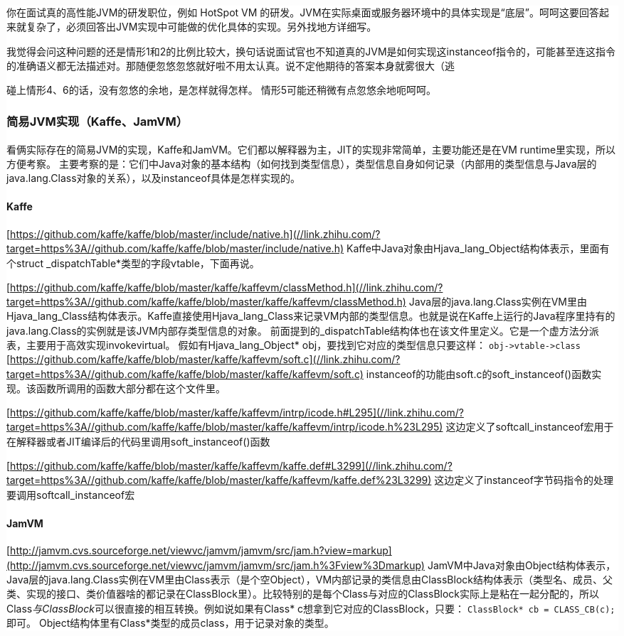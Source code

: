 你在面试真的高性能JVM的研发职位，例如 HotSpot VM 的研发。JVM在实际桌面或服务器环境中的具体实现是“底层”。呵呵这要回答起来就复杂了，必须回答出JVM实现中可能做的优化具体的实现。另外找地方详细写。



我觉得会问这种问题的还是情形1和2的比例比较大，换句话说面试官也不知道真的JVM是如何实现这instanceof指令的，可能甚至连这指令的准确语义都无法描述对。那随便忽悠忽悠就好啦不用太认真。说不定他期待的答案本身就雾很大（逃

碰上情形4、6的话，没有忽悠的余地，是怎样就得怎样。
情形5可能还稍微有点忽悠余地呃呵呵。



### 简易JVM实现（Kaffe、JamVM）

看俩实际存在的简易JVM的实现，Kaffe和JamVM。它们都以解释器为主，JIT的实现非常简单，主要功能还是在VM runtime里实现，所以方便考察。
主要考察的是：它们中Java对象的基本结构（如何找到类型信息），类型信息自身如何记录（内部用的类型信息与Java层的java.lang.Class对象的关系），以及instanceof具体是怎样实现的。



#### Kaffe

[https://github.com/kaffe/kaffe/blob/master/include/native.h](//link.zhihu.com/?target=https%3A//github.com/kaffe/kaffe/blob/master/include/native.h)
Kaffe中Java对象由Hjava_lang_Object结构体表示，里面有个struct _dispatchTable*类型的字段vtable，下面再说。

[https://github.com/kaffe/kaffe/blob/master/kaffe/kaffevm/classMethod.h](//link.zhihu.com/?target=https%3A//github.com/kaffe/kaffe/blob/master/kaffe/kaffevm/classMethod.h)
Java层的java.lang.Class实例在VM里由Hjava_lang_Class结构体表示。Kaffe直接使用Hjava_lang_Class来记录VM内部的类型信息。也就是说在Kaffe上运行的Java程序里持有的java.lang.Class的实例就是该JVM内部存类型信息的对象。
前面提到的_dispatchTable结构体也在该文件里定义。它是一个虚方法分派表，主要用于高效实现invokevirtual。
假如有Hjava_lang_Object* obj，要找到它对应的类型信息只要这样：
`obj->vtable->class
`
[https://github.com/kaffe/kaffe/blob/master/kaffe/kaffevm/soft.c](//link.zhihu.com/?target=https%3A//github.com/kaffe/kaffe/blob/master/kaffe/kaffevm/soft.c)
instanceof的功能由soft.c的soft_instanceof()函数实现。该函数所调用的函数大部分都在这个文件里。

[https://github.com/kaffe/kaffe/blob/master/kaffe/kaffevm/intrp/icode.h#L295](//link.zhihu.com/?target=https%3A//github.com/kaffe/kaffe/blob/master/kaffe/kaffevm/intrp/icode.h%23L295)
这边定义了softcall_instanceof宏用于在解释器或者JIT编译后的代码里调用soft_instanceof()函数

[https://github.com/kaffe/kaffe/blob/master/kaffe/kaffevm/kaffe.def#L3299](//link.zhihu.com/?target=https%3A//github.com/kaffe/kaffe/blob/master/kaffe/kaffevm/kaffe.def%23L3299)
这边定义了instanceof字节码指令的处理要调用softcall_instanceof宏



#### JamVM

[http://jamvm.cvs.sourceforge.net/viewvc/jamvm/jamvm/src/jam.h?view=markup](http://jamvm.cvs.sourceforge.net/viewvc/jamvm/jamvm/src/jam.h%3Fview%3Dmarkup)
JamVM中Java对象由Object结构体表示，Java层的java.lang.Class实例在VM里由Class表示（是个空Object），VM内部记录的类信息由ClassBlock结构体表示（类型名、成员、父类、实现的接口、类价值器啥的都记录在ClassBlock里）。比较特别的是每个Class与对应的ClassBlock实际上是粘在一起分配的，所以Class*与ClassBlock*可以很直接的相互转换。例如说如果有Class* c想拿到它对应的ClassBlock，只要：
`ClassBlock* cb = CLASS_CB(c);
`即可。
Object结构体里有Class*类型的成员class，用于记录对象的类型。
